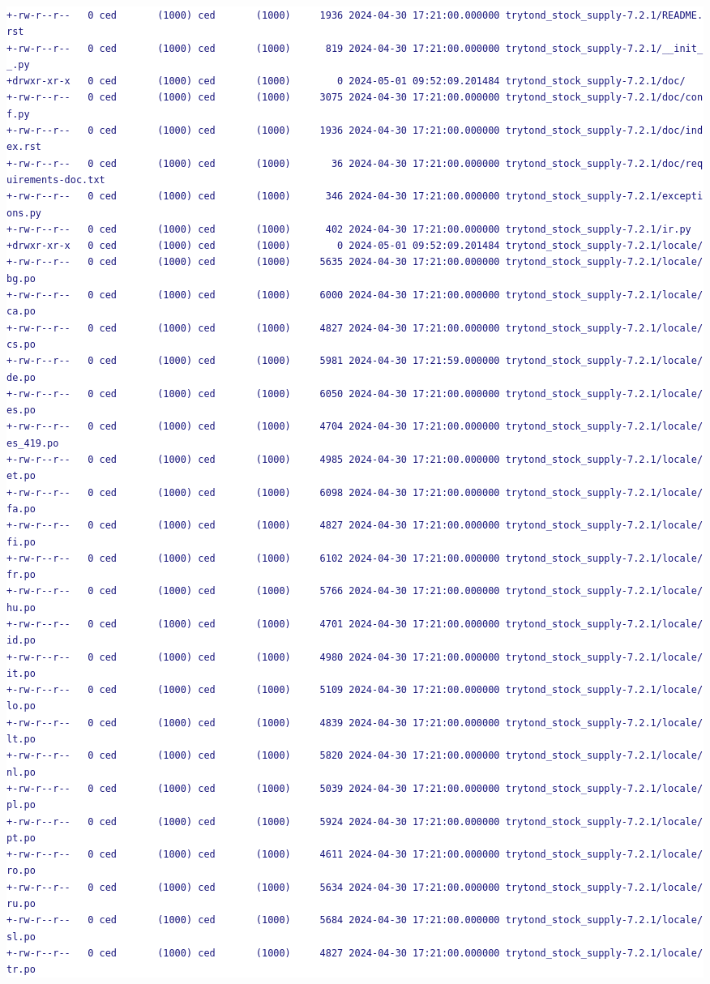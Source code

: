 ```diff
+-rw-r--r--   0 ced       (1000) ced       (1000)     1936 2024-04-30 17:21:00.000000 trytond_stock_supply-7.2.1/README.rst
+-rw-r--r--   0 ced       (1000) ced       (1000)      819 2024-04-30 17:21:00.000000 trytond_stock_supply-7.2.1/__init__.py
+drwxr-xr-x   0 ced       (1000) ced       (1000)        0 2024-05-01 09:52:09.201484 trytond_stock_supply-7.2.1/doc/
+-rw-r--r--   0 ced       (1000) ced       (1000)     3075 2024-04-30 17:21:00.000000 trytond_stock_supply-7.2.1/doc/conf.py
+-rw-r--r--   0 ced       (1000) ced       (1000)     1936 2024-04-30 17:21:00.000000 trytond_stock_supply-7.2.1/doc/index.rst
+-rw-r--r--   0 ced       (1000) ced       (1000)       36 2024-04-30 17:21:00.000000 trytond_stock_supply-7.2.1/doc/requirements-doc.txt
+-rw-r--r--   0 ced       (1000) ced       (1000)      346 2024-04-30 17:21:00.000000 trytond_stock_supply-7.2.1/exceptions.py
+-rw-r--r--   0 ced       (1000) ced       (1000)      402 2024-04-30 17:21:00.000000 trytond_stock_supply-7.2.1/ir.py
+drwxr-xr-x   0 ced       (1000) ced       (1000)        0 2024-05-01 09:52:09.201484 trytond_stock_supply-7.2.1/locale/
+-rw-r--r--   0 ced       (1000) ced       (1000)     5635 2024-04-30 17:21:00.000000 trytond_stock_supply-7.2.1/locale/bg.po
+-rw-r--r--   0 ced       (1000) ced       (1000)     6000 2024-04-30 17:21:00.000000 trytond_stock_supply-7.2.1/locale/ca.po
+-rw-r--r--   0 ced       (1000) ced       (1000)     4827 2024-04-30 17:21:00.000000 trytond_stock_supply-7.2.1/locale/cs.po
+-rw-r--r--   0 ced       (1000) ced       (1000)     5981 2024-04-30 17:21:59.000000 trytond_stock_supply-7.2.1/locale/de.po
+-rw-r--r--   0 ced       (1000) ced       (1000)     6050 2024-04-30 17:21:00.000000 trytond_stock_supply-7.2.1/locale/es.po
+-rw-r--r--   0 ced       (1000) ced       (1000)     4704 2024-04-30 17:21:00.000000 trytond_stock_supply-7.2.1/locale/es_419.po
+-rw-r--r--   0 ced       (1000) ced       (1000)     4985 2024-04-30 17:21:00.000000 trytond_stock_supply-7.2.1/locale/et.po
+-rw-r--r--   0 ced       (1000) ced       (1000)     6098 2024-04-30 17:21:00.000000 trytond_stock_supply-7.2.1/locale/fa.po
+-rw-r--r--   0 ced       (1000) ced       (1000)     4827 2024-04-30 17:21:00.000000 trytond_stock_supply-7.2.1/locale/fi.po
+-rw-r--r--   0 ced       (1000) ced       (1000)     6102 2024-04-30 17:21:00.000000 trytond_stock_supply-7.2.1/locale/fr.po
+-rw-r--r--   0 ced       (1000) ced       (1000)     5766 2024-04-30 17:21:00.000000 trytond_stock_supply-7.2.1/locale/hu.po
+-rw-r--r--   0 ced       (1000) ced       (1000)     4701 2024-04-30 17:21:00.000000 trytond_stock_supply-7.2.1/locale/id.po
+-rw-r--r--   0 ced       (1000) ced       (1000)     4980 2024-04-30 17:21:00.000000 trytond_stock_supply-7.2.1/locale/it.po
+-rw-r--r--   0 ced       (1000) ced       (1000)     5109 2024-04-30 17:21:00.000000 trytond_stock_supply-7.2.1/locale/lo.po
+-rw-r--r--   0 ced       (1000) ced       (1000)     4839 2024-04-30 17:21:00.000000 trytond_stock_supply-7.2.1/locale/lt.po
+-rw-r--r--   0 ced       (1000) ced       (1000)     5820 2024-04-30 17:21:00.000000 trytond_stock_supply-7.2.1/locale/nl.po
+-rw-r--r--   0 ced       (1000) ced       (1000)     5039 2024-04-30 17:21:00.000000 trytond_stock_supply-7.2.1/locale/pl.po
+-rw-r--r--   0 ced       (1000) ced       (1000)     5924 2024-04-30 17:21:00.000000 trytond_stock_supply-7.2.1/locale/pt.po
+-rw-r--r--   0 ced       (1000) ced       (1000)     4611 2024-04-30 17:21:00.000000 trytond_stock_supply-7.2.1/locale/ro.po
+-rw-r--r--   0 ced       (1000) ced       (1000)     5634 2024-04-30 17:21:00.000000 trytond_stock_supply-7.2.1/locale/ru.po
+-rw-r--r--   0 ced       (1000) ced       (1000)     5684 2024-04-30 17:21:00.000000 trytond_stock_supply-7.2.1/locale/sl.po
+-rw-r--r--   0 ced       (1000) ced       (1000)     4827 2024-04-30 17:21:00.000000 trytond_stock_supply-7.2.1/locale/tr.po
```